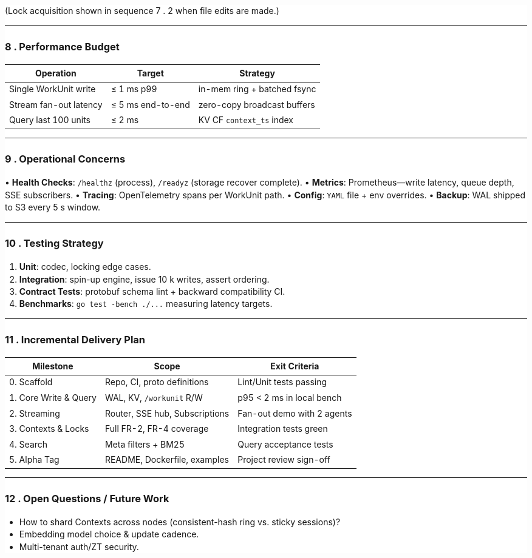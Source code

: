 (Lock acquisition shown in sequence 7 . 2 when file edits are made.)

---

### 8 . Performance Budget
| Operation | Target | Strategy |
|-----------|--------|----------|
| Single WorkUnit write | ≤ 1 ms p99 | in-mem ring + batched fsync |
| Stream fan-out latency | ≤ 5 ms end-to-end | zero-copy broadcast buffers |
| Query last 100 units | ≤ 2 ms | KV CF `context_ts` index |

---

### 9 . Operational Concerns
• **Health Checks**: `/healthz` (process), `/readyz` (storage recover complete).
• **Metrics**: Prometheus—write latency, queue depth, SSE subscribers.
• **Tracing**: OpenTelemetry spans per WorkUnit path.
• **Config**: `YAML` file + env overrides.
• **Backup**: WAL shipped to S3 every 5 s window.

---

### 10 . Testing Strategy
1. **Unit**: codec, locking edge cases.
2. **Integration**: spin-up engine, issue 10 k writes, assert ordering.
3. **Contract Tests**: protobuf schema lint + backward compatibility CI.
4. **Benchmarks**: `go test -bench ./...` measuring latency targets.

---

### 11 . Incremental Delivery Plan
| Milestone | Scope | Exit Criteria |
|-----------|-------|---------------|
| 0. Scaffold | Repo, CI, proto definitions | Lint/Unit tests passing |
| 1. Core Write & Query | WAL, KV, `/workunit` R/W | p95 < 2 ms in local bench |
| 2. Streaming | Router, SSE hub, Subscriptions | Fan-out demo with 2 agents |
| 3. Contexts & Locks | Full FR-2, FR-4 coverage | Integration tests green |
| 4. Search | Meta filters + BM25 | Query acceptance tests |
| 5. Alpha Tag | README, Dockerfile, examples | Project review sign-off |

---

### 12 . Open Questions / Future Work
* How to shard Contexts across nodes (consistent-hash ring vs. sticky sessions)?
* Embedding model choice & update cadence.
* Multi-tenant auth/ZT security.
